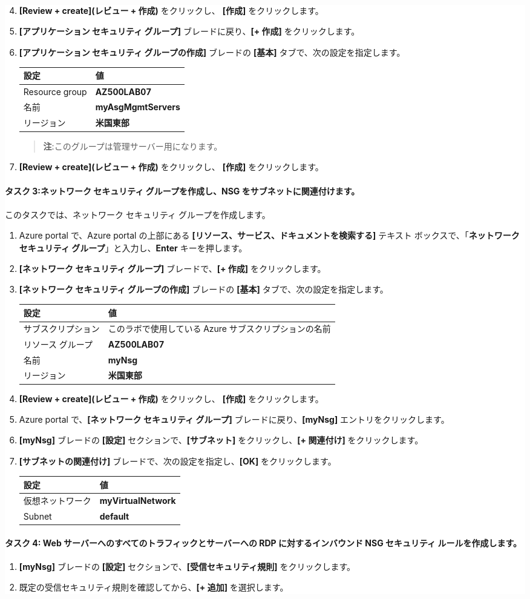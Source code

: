 4. **[Review + create](レビュー + 作成)** をクリックし、 **[作成]** をクリックします。

5. **[アプリケーション セキュリティ グループ]** ブレードに戻り、**[+ 作成]** をクリックします。

6. **[アプリケーション セキュリティ グループの作成]** ブレードの **[基本]** タブで、次の設定を指定します。 

    |設定|値|
    |---|---|
    |Resource group|**AZ500LAB07**|
    |名前|**myAsgMgmtServers**|
    |リージョン|**米国東部**|

    >**注**:このグループは管理サーバー用になります。

7. **[Review + create](レビュー + 作成)** をクリックし、 **[作成]** をクリックします。

#### タスク 3:ネットワーク セキュリティ グループを作成し、NSG をサブネットに関連付けます。

このタスクでは、ネットワーク セキュリティ グループを作成します。 

1. Azure portal で、Azure portal の上部にある **[リソース、サービス、ドキュメントを検索する]** テキスト ボックスで、「**ネットワーク セキュリティ グループ**」と入力し、**Enter** キーを押します。

2. **[ネットワーク セキュリティ グループ]** ブレードで、**[+ 作成]** をクリックします。

3. **[ネットワーク セキュリティ グループの作成]** ブレードの **[基本]** タブで、次の設定を指定します。 

    |設定|値|
    |---|---|
    |サブスクリプション|このラボで使用している Azure サブスクリプションの名前|
    |リソース グループ|**AZ500LAB07**|
    |名前|**myNsg**|
    |リージョン|**米国東部**|

4. **[Review + create](レビュー + 作成)** をクリックし、 **[作成]** をクリックします。

5. Azure portal で、**[ネットワーク セキュリティ グループ]** ブレードに戻り、**[myNsg]** エントリをクリックします。

6. **[myNsg]** ブレードの **[設定]** セクションで、**[サブネット]** をクリックし、**[+ 関連付け]** をクリックします。 

7. **[サブネットの関連付け]** ブレードで、次の設定を指定し、**[OK]** をクリックします。

    |設定|値|
    |---|---|
    |仮想ネットワーク|**myVirtualNetwork**|
    |Subnet|**default**|

#### タスク 4: Web サーバーへのすべてのトラフィックとサーバーへの RDP に対するインバウンド NSG セキュリティ ルールを作成します。 

1. **[myNsg]** ブレードの **[設定]** セクションで、**[受信セキュリティ規則]** をクリックします。

2. 既定の受信セキュリティ規則を確認してから、**[+ 追加]** を選択します。

